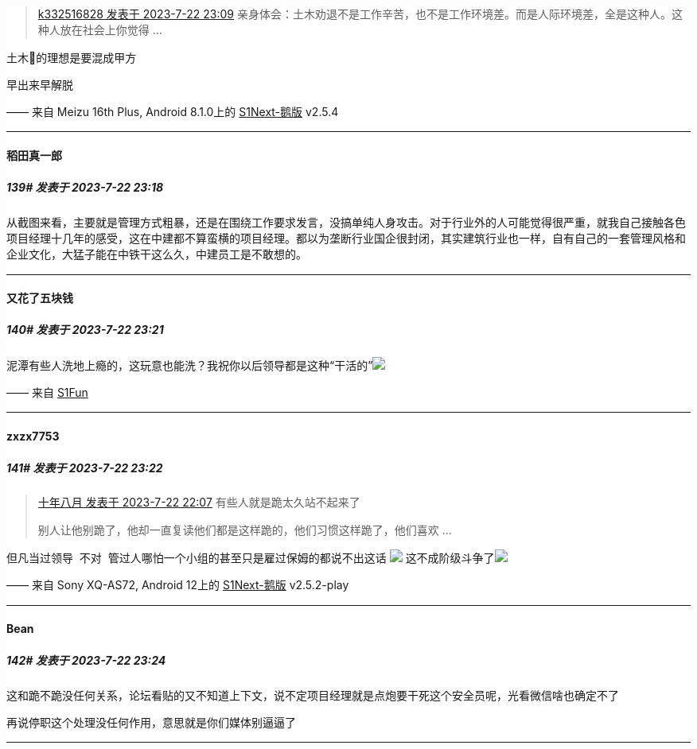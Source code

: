 <blockquote><a href="httphttps://bbs.saraba1st.com/2b/forum.php?mod=redirect&amp;goto=findpost&amp;pid=61754709&amp;ptid=2145447" target="_blank">k332516828 发表于 2023-7-22 23:09</a>
亲身体会：土木劝退不是工作辛苦，也不是工作环境差。而是人际环境差，全是这种人。这种人放在社会上你觉得 ...</blockquote>
土木🐶的理想是要混成甲方

早出来早解脱

—— 来自 Meizu 16th Plus, Android 8.1.0上的 [S1Next-鹅版](https://github.com/ykrank/S1-Next/releases) v2.5.4

*****

####  稻田真一郎  
##### 139#       发表于 2023-7-22 23:18

从截图来看，主要就是管理方式粗暴，还是在围绕工作要求发言，没搞单纯人身攻击。对于行业外的人可能觉得很严重，就我自己接触各色项目经理十几年的感受，这在中建都不算蛮横的项目经理。都以为垄断行业国企很封闭，其实建筑行业也一样，自有自己的一套管理风格和企业文化，大猛子能在中铁干这么久，中建员工是不敢想的。

*****

####  又花了五块钱  
##### 140#       发表于 2023-7-22 23:21

泥潭有些人洗地上瘾的，这玩意也能洗？我祝你以后领导都是这种“干活的”<img src="https://static.saraba1st.com/image/smiley/face2017/043.png" referrerpolicy="no-referrer">

—— 来自 [S1Fun](https://s1fun.koalcat.com)

*****

####  zxzx7753  
##### 141#       发表于 2023-7-22 23:22

<blockquote><a href="httphttps://bbs.saraba1st.com/2b/forum.php?mod=redirect&amp;goto=findpost&amp;pid=61753999&amp;ptid=2145447" target="_blank">十年八月 发表于 2023-7-22 22:07</a>
有些人就是跪太久站不起来了

别人让他别跪了，他却一直复读他们都是这样跪的，他们习惯这样跪了，他们喜欢 ...</blockquote>
但凡当过领导  不对  管过人哪怕一个小组的甚至只是雇过保姆的都说不出这话 <img src="https://static.saraba1st.com/image/smiley/face2017/067.png" referrerpolicy="no-referrer">
这不成阶级斗争了<img src="https://static.saraba1st.com/image/smiley/face2017/046.png" referrerpolicy="no-referrer">

—— 来自 Sony XQ-AS72, Android 12上的 [S1Next-鹅版](https://github.com/ykrank/S1-Next/releases) v2.5.2-play


*****

####  Bean  
##### 142#       发表于 2023-7-22 23:24

这和跪不跪没任何关系，论坛看贴的又不知道上下文，说不定项目经理就是点炮要干死这个安全员呢，光看微信啥也确定不了

再说停职这个处理没任何作用，意思就是你们媒体别逼逼了


*****
